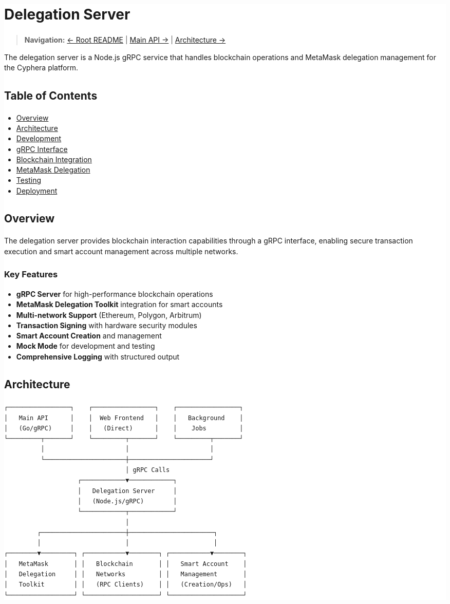 # Delegation Server

> **Navigation:** [← Root README](../../README.md) | [Main API →](../api/README.md) | [Architecture →](../../docs/architecture.md)

The delegation server is a Node.js gRPC service that handles blockchain operations and MetaMask delegation management for the Cyphera platform.

## Table of Contents

- [Overview](#overview)
- [Architecture](#architecture)
- [Development](#development)
- [gRPC Interface](#grpc-interface)
- [Blockchain Integration](#blockchain-integration)
- [MetaMask Delegation](#metamask-delegation)
- [Testing](#testing)
- [Deployment](#deployment)

## Overview

The delegation server provides blockchain interaction capabilities through a gRPC interface, enabling secure transaction execution and smart account management across multiple networks.

### Key Features
- **gRPC Server** for high-performance blockchain operations
- **MetaMask Delegation Toolkit** integration for smart accounts
- **Multi-network Support** (Ethereum, Polygon, Arbitrum)
- **Transaction Signing** with hardware security modules
- **Smart Account Creation** and management
- **Mock Mode** for development and testing
- **Comprehensive Logging** with structured output

## Architecture

```
┌─────────────────┐    ┌─────────────────┐    ┌─────────────────┐
│   Main API      │    │  Web Frontend   │    │   Background    │
│   (Go/gRPC)     │    │   (Direct)      │    │    Jobs         │
└─────────┬───────┘    └─────────┬───────┘    └─────────┬───────┘
          │                      │                      │
          └──────────────────────┼──────────────────────┘
                                 │ gRPC Calls
                    ┌────────────▼────────────┐
                    │   Delegation Server     │
                    │   (Node.js/gRPC)        │
                    └────────────┬────────────┘
                                 │
         ┌───────────────────────┼───────────────────────┐
         │                       │                       │
┌────────▼─────────┐ ┌───────────▼────────┐ ┌───────────▼────────┐
│   MetaMask       │ │   Blockchain       │ │   Smart Account    │
│   Delegation     │ │   Networks         │ │   Management       │
│   Toolkit        │ │   (RPC Clients)    │ │   (Creation/Ops)   │
└──────────────────┘ └────────────────────┘ └────────────────────┘
```
